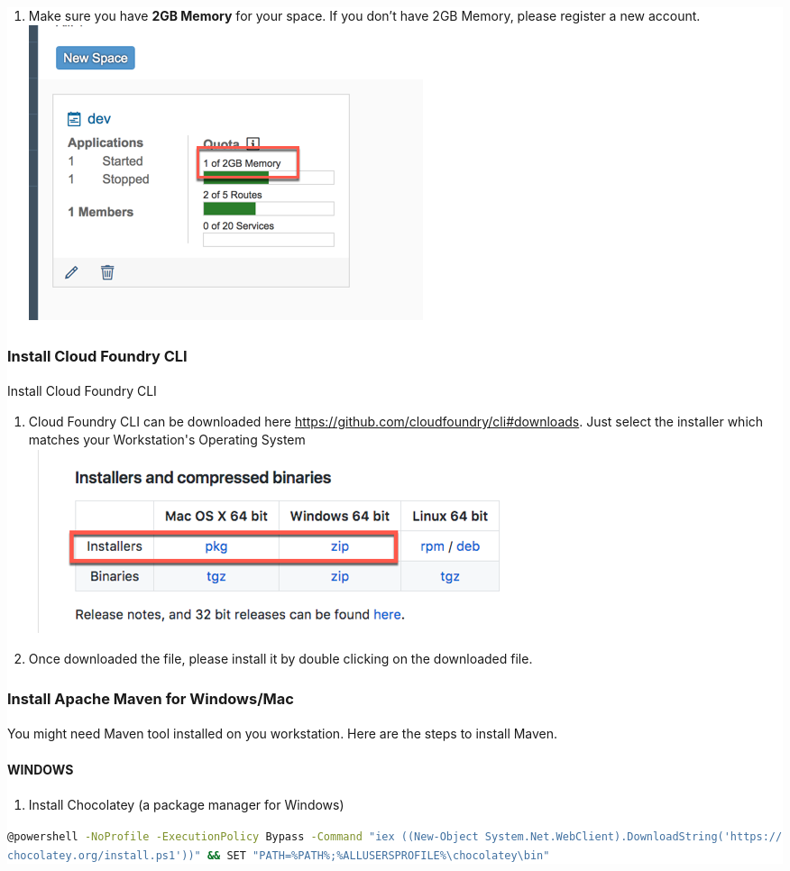 1.	Make sure you have **2GB Memory** for your space. If you don’t have 2GB Memory, please register a new account.
	![](images/18.png)



### <a name="install-cf-cli"></a>Install Cloud Foundry CLI
Install Cloud Foundry CLI  

1.	Cloud Foundry CLI can be downloaded here <https://github.com/cloudfoundry/cli#downloads>. Just select the installer which matches your Workstation's Operating System
	![](images/19.png)

1. Once downloaded the file, please install it by double clicking on the downloaded file.


### <a name="install-maven"></a>Install Apache Maven for Windows/Mac
You might need Maven tool installed on you workstation. Here are the steps to install Maven.

#### WINDOWS

1.	Install Chocolatey (a package manager for Windows)

```sh	
@powershell -NoProfile -ExecutionPolicy Bypass -Command "iex ((New-Object System.Net.WebClient).DownloadString('https://chocolatey.org/install.ps1'))" && SET "PATH=%PATH%;%ALLUSERSPROFILE%\chocolatey\bin"
```
